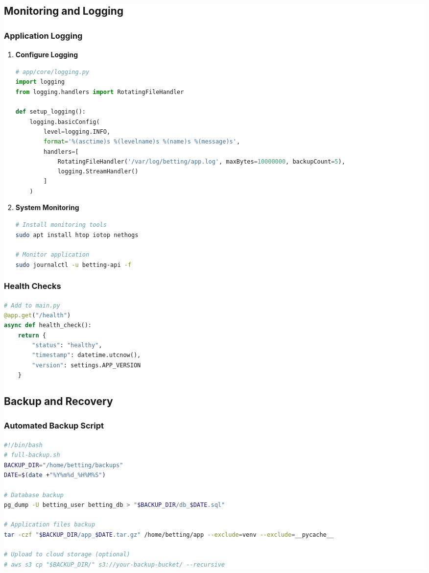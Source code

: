## Monitoring and Logging

### Application Logging

1. **Configure Logging**
   ```python
   # app/core/logging.py
   import logging
   from logging.handlers import RotatingFileHandler
   
   def setup_logging():
       logging.basicConfig(
           level=logging.INFO,
           format='%(asctime)s %(levelname)s %(name)s %(message)s',
           handlers=[
               RotatingFileHandler('/var/log/betting/app.log', maxBytes=10000000, backupCount=5),
               logging.StreamHandler()
           ]
       )
   ```

2. **System Monitoring**
   ```bash
   # Install monitoring tools
   sudo apt install htop iotop nethogs
   
   # Monitor application
   sudo journalctl -u betting-api -f
   ```

### Health Checks

```python
# Add to main.py
@app.get("/health")
async def health_check():
    return {
        "status": "healthy",
        "timestamp": datetime.utcnow(),
        "version": settings.APP_VERSION
    }
```

## Backup and Recovery

### Automated Backup Script

```bash
#!/bin/bash
# full-backup.sh
BACKUP_DIR="/home/betting/backups"
DATE=$(date +"%Y%m%d_%H%M%S")

# Database backup
pg_dump -U betting_user betting_db > "$BACKUP_DIR/db_$DATE.sql"

# Application files backup
tar -czf "$BACKUP_DIR/app_$DATE.tar.gz" /home/betting/app --exclude=venv --exclude=__pycache__

# Upload to cloud storage (optional)
# aws s3 cp "$BACKUP_DIR/" s3://your-backup-bucket/ --recursive
```
